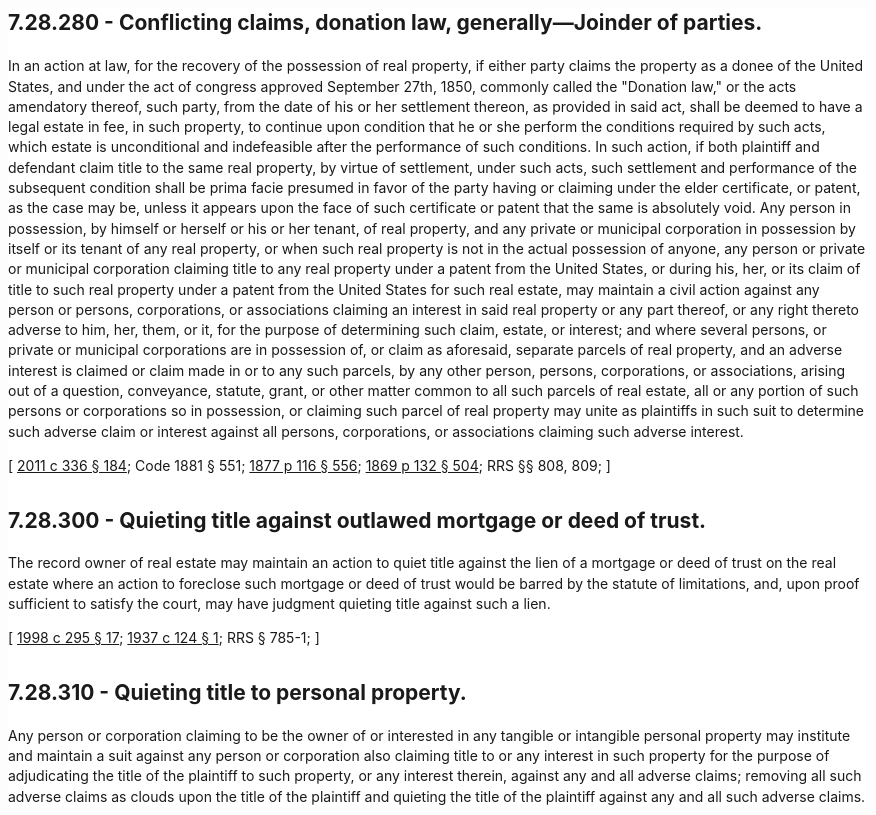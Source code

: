 ## 7.28.280 - Conflicting claims, donation law, generally—Joinder of parties.
In an action at law, for the recovery of the possession of real property, if either party claims the property as a donee of the United States, and under the act of congress approved September 27th, 1850, commonly called the "Donation law," or the acts amendatory thereof, such party, from the date of his or her settlement thereon, as provided in said act, shall be deemed to have a legal estate in fee, in such property, to continue upon condition that he or she perform the conditions required by such acts, which estate is unconditional and indefeasible after the performance of such conditions. In such action, if both plaintiff and defendant claim title to the same real property, by virtue of settlement, under such acts, such settlement and performance of the subsequent condition shall be prima facie presumed in favor of the party having or claiming under the elder certificate, or patent, as the case may be, unless it appears upon the face of such certificate or patent that the same is absolutely void. Any person in possession, by himself or herself or his or her tenant, of real property, and any private or municipal corporation in possession by itself or its tenant of any real property, or when such real property is not in the actual possession of anyone, any person or private or municipal corporation claiming title to any real property under a patent from the United States, or during his, her, or its claim of title to such real property under a patent from the United States for such real estate, may maintain a civil action against any person or persons, corporations, or associations claiming an interest in said real property or any part thereof, or any right thereto adverse to him, her, them, or it, for the purpose of determining such claim, estate, or interest; and where several persons, or private or municipal corporations are in possession of, or claim as aforesaid, separate parcels of real property, and an adverse interest is claimed or claim made in or to any such parcels, by any other person, persons, corporations, or associations, arising out of a question, conveyance, statute, grant, or other matter common to all such parcels of real estate, all or any portion of such persons or corporations so in possession, or claiming such parcel of real property may unite as plaintiffs in such suit to determine such adverse claim or interest against all persons, corporations, or associations claiming such adverse interest.

\[ [2011 c 336 § 184](https://lawfilesext.leg.wa.gov/biennium/2011-12/Pdf/Bills/Session%20Laws/Senate/5045.SL.pdf?cite=2011%20c%20336%20§%20184); Code 1881 § 551; [1877 p 116 § 556](https://leg.wa.gov/CodeReviser/Pages/session_laws.aspx?cite=1877%20p%20116%20§%20556); [1869 p 132 § 504](https://leg.wa.gov/CodeReviser/Pages/session_laws.aspx?cite=1869%20p%20132%20§%20504); RRS §§ 808, 809; \]

## 7.28.300 - Quieting title against outlawed mortgage or deed of trust.
The record owner of real estate may maintain an action to quiet title against the lien of a mortgage or deed of trust on the real estate where an action to foreclose such mortgage or deed of trust would be barred by the statute of limitations, and, upon proof sufficient to satisfy the court, may have judgment quieting title against such a lien.

\[ [1998 c 295 § 17](https://lawfilesext.leg.wa.gov/biennium/1997-98/Pdf/Bills/Session%20Laws/Senate/6191-S.SL.pdf?cite=1998%20c%20295%20§%2017); [1937 c 124 § 1](https://leg.wa.gov/CodeReviser/documents/sessionlaw/1937c124.pdf?cite=1937%20c%20124%20§%201); RRS § 785-1; \]

## 7.28.310 - Quieting title to personal property.
Any person or corporation claiming to be the owner of or interested in any tangible or intangible personal property may institute and maintain a suit against any person or corporation also claiming title to or any interest in such property for the purpose of adjudicating the title of the plaintiff to such property, or any interest therein, against any and all adverse claims; removing all such adverse claims as clouds upon the title of the plaintiff and quieting the title of the plaintiff against any and all such adverse claims.
